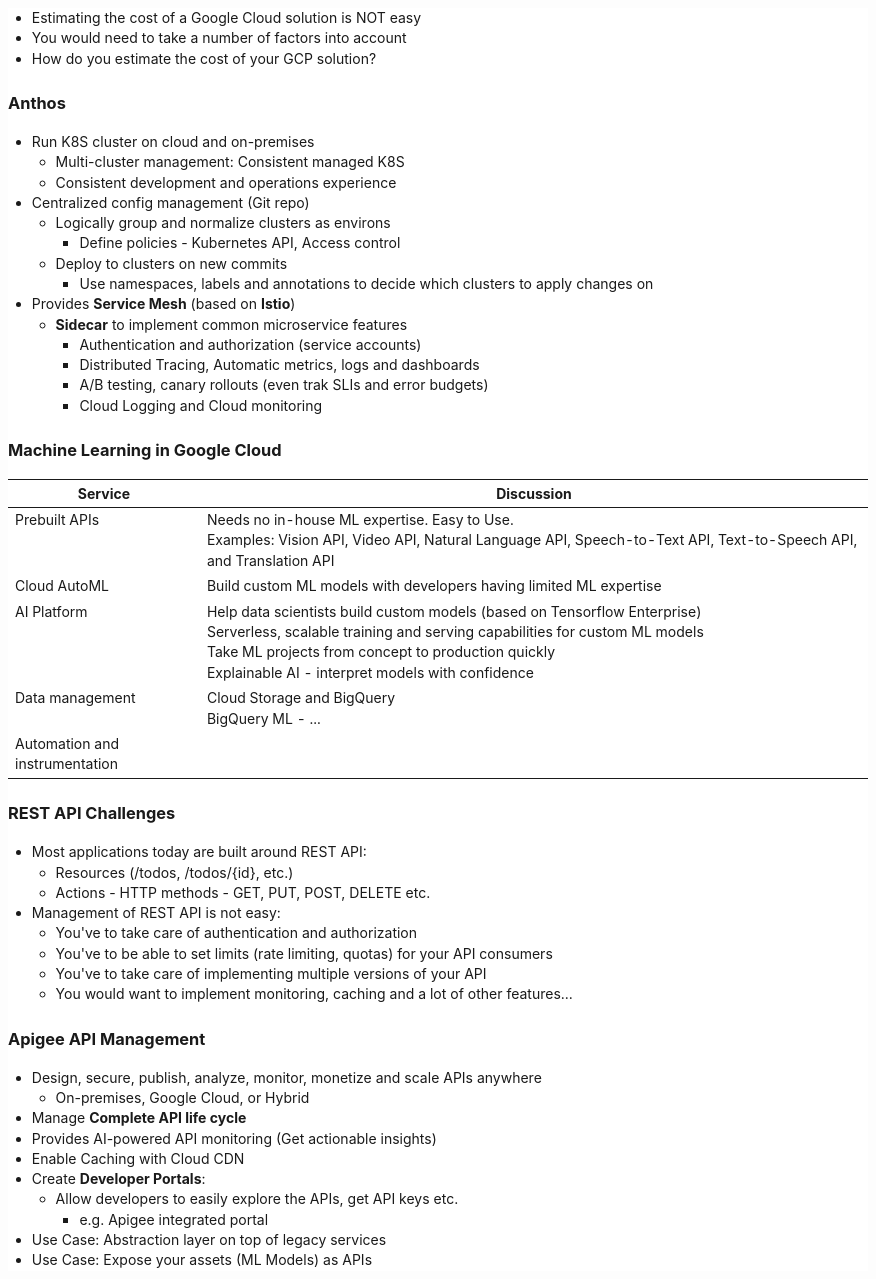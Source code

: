 + Estimating the cost of a Google Cloud solution is NOT easy
+ You would need to take a number of factors into account
+ How do you estimate the cost of your GCP solution?

### Anthos

+ Run K8S cluster on cloud and on-premises
  + Multi-cluster management: Consistent managed K8S
  + Consistent development and operations experience
+ Centralized config management (Git repo)
  + Logically group and normalize clusters as environs
    + Define policies - Kubernetes API, Access control
  + Deploy to clusters on new commits
    + Use namespaces, labels and annotations to decide which clusters to apply changes on
+ Provides **Service Mesh** (based on **Istio**)
  + **Sidecar** to implement common microservice features
    + Authentication and authorization (service accounts)
    + Distributed Tracing, Automatic metrics, logs and dashboards
    + A/B testing, canary rollouts (even trak SLIs and error budgets)
    + Cloud Logging and Cloud monitoring

### Machine Learning in Google Cloud

| Service                        | Discussion                                                   |
| ------------------------------ | ------------------------------------------------------------ |
| Prebuilt APIs                  | Needs no in-house ML expertise. Easy to Use.<br />Examples: Vision API, Video API, Natural Language API, Speech-to-Text API, Text-to-Speech API, and Translation API |
| Cloud AutoML                   | Build custom ML models with developers having limited ML expertise |
| AI Platform                    | Help data scientists build custom models (based on Tensorflow Enterprise)<br />Serverless, scalable training and serving capabilities for custom ML models<br />Take ML projects from concept to production quickly<br />Explainable AI - interpret models with confidence |
| Data management                | Cloud Storage and BigQuery<br />BigQuery ML - ...            |
| Automation and instrumentation |                                                              |

### REST API Challenges

+ Most applications today are built around REST API:
  + Resources (/todos, /todos/{id}, etc.)
  + Actions - HTTP methods - GET, PUT, POST, DELETE etc.
+ Management of REST API is not easy:
  + You've to take care of authentication and authorization
  + You've to be able to set limits (rate limiting, quotas) for your API consumers
  + You've to take care of implementing multiple versions of your API
  + You would want to implement monitoring, caching and a lot of other features...

### Apigee API Management

+ Design, secure, publish, analyze, monitor, monetize and scale APIs anywhere
  + On-premises, Google Cloud, or Hybrid
+ Manage **Complete API life cycle**
+ Provides AI-powered API monitoring (Get actionable insights)
+ Enable Caching with Cloud CDN
+ Create **Developer Portals**:
  + Allow developers to easily explore the APIs, get API keys etc. 
    + e.g. Apigee integrated portal
+ Use Case: Abstraction layer on top of legacy services
+ Use Case: Expose your assets (ML Models) as APIs
